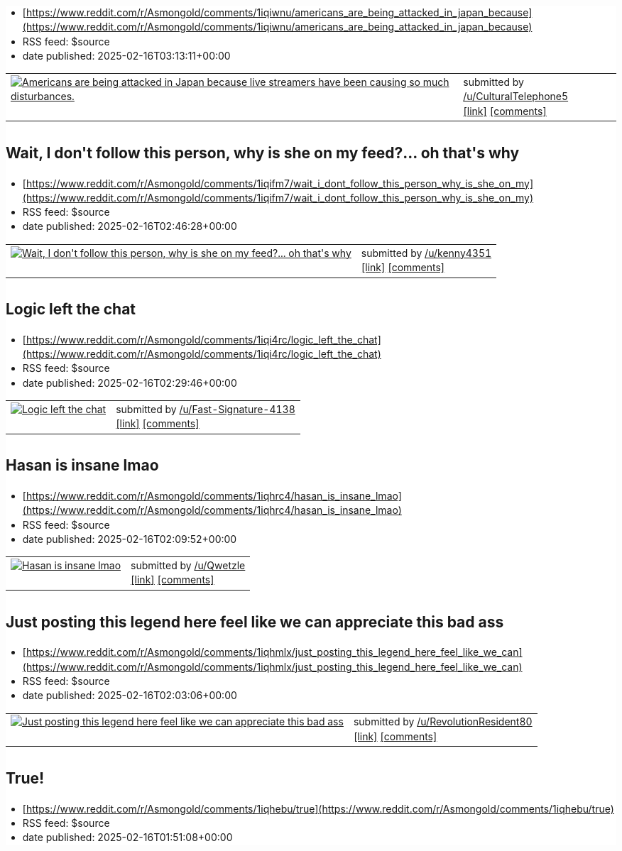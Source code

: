  - [https://www.reddit.com/r/Asmongold/comments/1iqiwnu/americans_are_being_attacked_in_japan_because](https://www.reddit.com/r/Asmongold/comments/1iqiwnu/americans_are_being_attacked_in_japan_because)
 - RSS feed: $source
 - date published: 2025-02-16T03:13:11+00:00

<table> <tr><td> <a href="https://www.reddit.com/r/Asmongold/comments/1iqiwnu/americans_are_being_attacked_in_japan_because/"> <img src="https://external-preview.redd.it/hbO31uTmhFCNL2NJNUvbMI0Mhbh5tdRd7yVD9fkaBto.jpg?width=640&amp;crop=smart&amp;auto=webp&amp;s=adcd40b58b06ce6c12ba5de54c96400929727591" alt="Americans are being attacked in Japan because live streamers have been causing so much disturbances." title="Americans are being attacked in Japan because live streamers have been causing so much disturbances." /> </a> </td><td> &#32; submitted by &#32; <a href="https://www.reddit.com/user/CulturalTelephone5"> /u/CulturalTelephone5 </a> <br/> <span><a href="https://x.com/DramaAlert/status/1890947221199180072">[link]</a></span> &#32; <span><a href="https://www.reddit.com/r/Asmongold/comments/1iqiwnu/americans_are_being_attacked_in_japan_because/">[comments]</a></span> </td></tr></table>

## Wait, I don't follow this person, why is she on my feed?... oh that's why
 - [https://www.reddit.com/r/Asmongold/comments/1iqifm7/wait_i_dont_follow_this_person_why_is_she_on_my](https://www.reddit.com/r/Asmongold/comments/1iqifm7/wait_i_dont_follow_this_person_why_is_she_on_my)
 - RSS feed: $source
 - date published: 2025-02-16T02:46:28+00:00

<table> <tr><td> <a href="https://www.reddit.com/r/Asmongold/comments/1iqifm7/wait_i_dont_follow_this_person_why_is_she_on_my/"> <img src="https://a.thumbs.redditmedia.com/3yehwNDsKRlvIczxe68GcRLa5vvoowoLvdDuRcWxMi0.jpg" alt="Wait, I don't follow this person, why is she on my feed?... oh that's why" title="Wait, I don't follow this person, why is she on my feed?... oh that's why" /> </a> </td><td> &#32; submitted by &#32; <a href="https://www.reddit.com/user/kenny4351"> /u/kenny4351 </a> <br/> <span><a href="https://www.reddit.com/gallery/1iqifm7">[link]</a></span> &#32; <span><a href="https://www.reddit.com/r/Asmongold/comments/1iqifm7/wait_i_dont_follow_this_person_why_is_she_on_my/">[comments]</a></span> </td></tr></table>

## Logic left the chat
 - [https://www.reddit.com/r/Asmongold/comments/1iqi4rc/logic_left_the_chat](https://www.reddit.com/r/Asmongold/comments/1iqi4rc/logic_left_the_chat)
 - RSS feed: $source
 - date published: 2025-02-16T02:29:46+00:00

<table> <tr><td> <a href="https://www.reddit.com/r/Asmongold/comments/1iqi4rc/logic_left_the_chat/"> <img src="https://preview.redd.it/prr7vgpyweje1.png?width=640&amp;crop=smart&amp;auto=webp&amp;s=52aa087d0bcaf3fabf37d42ed3e6c5421d3d16ed" alt="Logic left the chat" title="Logic left the chat" /> </a> </td><td> &#32; submitted by &#32; <a href="https://www.reddit.com/user/Fast-Signature-4138"> /u/Fast-Signature-4138 </a> <br/> <span><a href="https://i.redd.it/prr7vgpyweje1.png">[link]</a></span> &#32; <span><a href="https://www.reddit.com/r/Asmongold/comments/1iqi4rc/logic_left_the_chat/">[comments]</a></span> </td></tr></table>

## Hasan is insane lmao
 - [https://www.reddit.com/r/Asmongold/comments/1iqhrc4/hasan_is_insane_lmao](https://www.reddit.com/r/Asmongold/comments/1iqhrc4/hasan_is_insane_lmao)
 - RSS feed: $source
 - date published: 2025-02-16T02:09:52+00:00

<table> <tr><td> <a href="https://www.reddit.com/r/Asmongold/comments/1iqhrc4/hasan_is_insane_lmao/"> <img src="https://preview.redd.it/wwcaofdeteje1.png?width=640&amp;crop=smart&amp;auto=webp&amp;s=d54d7f27dc221c55f393d2f0befb018ab366b348" alt="Hasan is insane lmao" title="Hasan is insane lmao" /> </a> </td><td> &#32; submitted by &#32; <a href="https://www.reddit.com/user/Qwetzle"> /u/Qwetzle </a> <br/> <span><a href="https://i.redd.it/wwcaofdeteje1.png">[link]</a></span> &#32; <span><a href="https://www.reddit.com/r/Asmongold/comments/1iqhrc4/hasan_is_insane_lmao/">[comments]</a></span> </td></tr></table>

## Just posting this legend here feel like we can appreciate this bad ass
 - [https://www.reddit.com/r/Asmongold/comments/1iqhmlx/just_posting_this_legend_here_feel_like_we_can](https://www.reddit.com/r/Asmongold/comments/1iqhmlx/just_posting_this_legend_here_feel_like_we_can)
 - RSS feed: $source
 - date published: 2025-02-16T02:03:06+00:00

<table> <tr><td> <a href="https://www.reddit.com/r/Asmongold/comments/1iqhmlx/just_posting_this_legend_here_feel_like_we_can/"> <img src="https://preview.redd.it/5wv8fx97seje1.jpeg?width=640&amp;crop=smart&amp;auto=webp&amp;s=b734e4e0341be3b2dac33c46f655634ba5a6b14a" alt="Just posting this legend here feel like we can appreciate this bad ass" title="Just posting this legend here feel like we can appreciate this bad ass" /> </a> </td><td> &#32; submitted by &#32; <a href="https://www.reddit.com/user/RevolutionResident80"> /u/RevolutionResident80 </a> <br/> <span><a href="https://i.redd.it/5wv8fx97seje1.jpeg">[link]</a></span> &#32; <span><a href="https://www.reddit.com/r/Asmongold/comments/1iqhmlx/just_posting_this_legend_here_feel_like_we_can/">[comments]</a></span> </td></tr></table>

## True!
 - [https://www.reddit.com/r/Asmongold/comments/1iqhebu/true](https://www.reddit.com/r/Asmongold/comments/1iqhebu/true)
 - RSS feed: $source
 - date published: 2025-02-16T01:51:08+00:00
